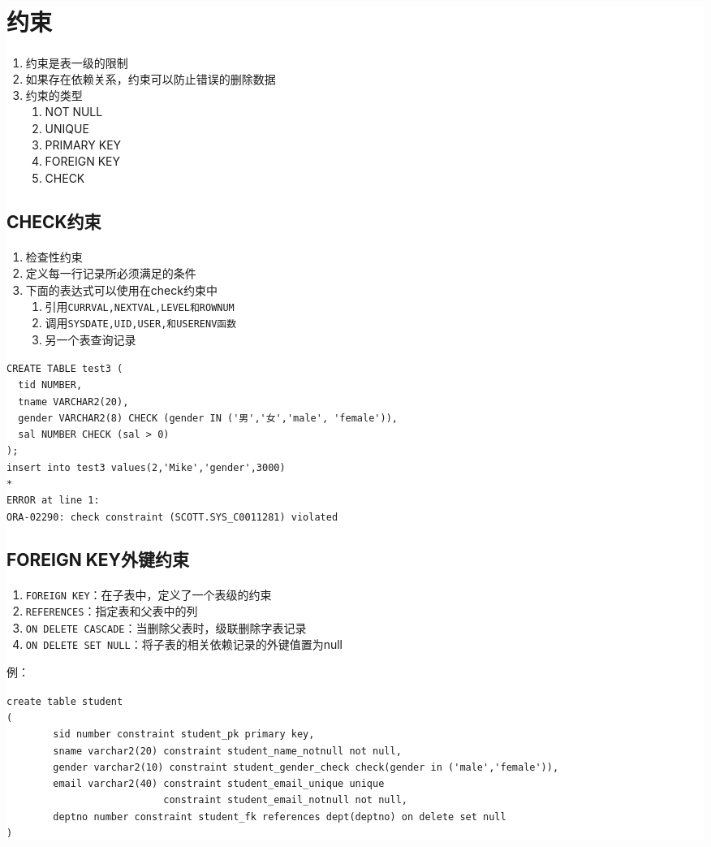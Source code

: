 # 约束
1. 约束是表一级的限制
2. 如果存在依赖关系，约束可以防止错误的删除数据
3. 约束的类型
    1. NOT NULL
    2. UNIQUE
    3. PRIMARY KEY
    4. FOREIGN KEY
    5. CHECK
    
## CHECK约束
1. 检查性约束
2. 定义每一行记录所必须满足的条件
3. 下面的表达式可以使用在check约束中
    1. 引用`CURRVAL,NEXTVAL,LEVEL和ROWNUM`
    2. 调用`SYSDATE,UID,USER,和USERENV函数`
    3. 另一个表查询记录
```oracle
CREATE TABLE test3 (
  tid NUMBER,
  tname VARCHAR2(20),
  gender VARCHAR2(8) CHECK (gender IN ('男','女','male', 'female')),
  sal NUMBER CHECK (sal > 0)
);
insert into test3 values(2,'Mike','gender',3000)
*
ERROR at line 1:
ORA-02290: check constraint (SCOTT.SYS_C0011281) violated
```

## FOREIGN KEY外键约束
1. `FOREIGN KEY`：在子表中，定义了一个表级的约束
2. `REFERENCES`：指定表和父表中的列
3. `ON DELETE CASCADE`：当删除父表时，级联删除字表记录
4. `ON DELETE SET NULL`：将子表的相关依赖记录的外键值置为null

例：
```oracle
create table student
(
        sid number constraint student_pk primary key,
        sname varchar2(20) constraint student_name_notnull not null,
        gender varchar2(10) constraint student_gender_check check(gender in ('male','female')),
        email varchar2(40) constraint student_email_unique unique
                           constraint student_email_notnull not null,
        deptno number constraint student_fk references dept(deptno) on delete set null
)

```
